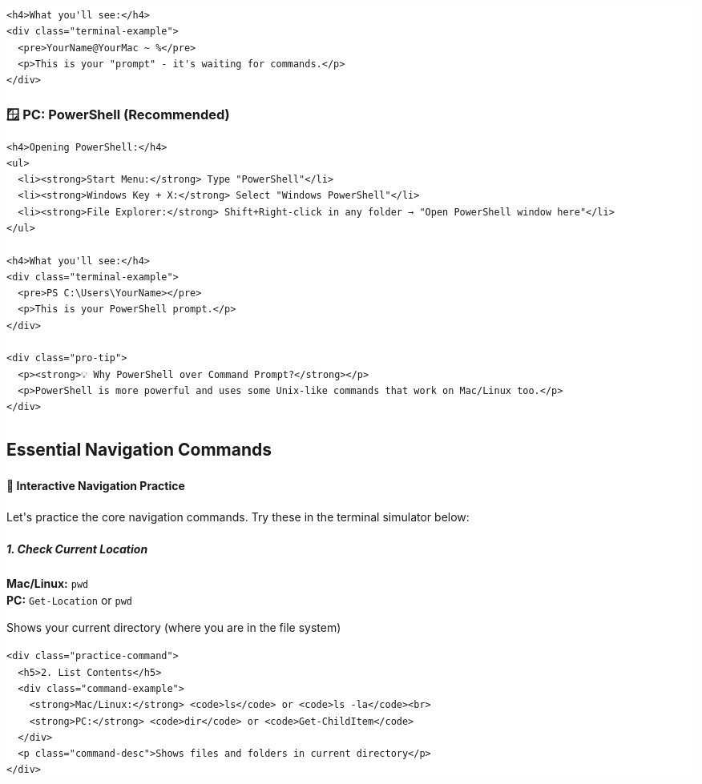     <h4>What you'll see:</h4>
    <div class="terminal-example">
      <pre>YourName@YourMac ~ %</pre>
      <p>This is your "prompt" - it's waiting for commands.</p>
    </div>
  </div>
  
  <div class="tab-content pc">
    <h3>🪟 PC: PowerShell (Recommended)</h3>
    
    <h4>Opening PowerShell:</h4>
    <ul>
      <li><strong>Start Menu:</strong> Type "PowerShell"</li>
      <li><strong>Windows Key + X:</strong> Select "Windows PowerShell"</li>
      <li><strong>File Explorer:</strong> Shift+Right-click in any folder → "Open PowerShell window here"</li>
    </ul>
    
    <h4>What you'll see:</h4>
    <div class="terminal-example">
      <pre>PS C:\Users\YourName></pre>
      <p>This is your PowerShell prompt.</p>
    </div>
    
    <div class="pro-tip">
      <p><strong>💡 Why PowerShell over Command Prompt?</strong></p>
      <p>PowerShell is more powerful and uses some Unix-like commands that work on Mac/Linux too.</p>
    </div>
  </div>
</div>

## Essential Navigation Commands

<div class="interactive-exercise" data-exercise="navigation-basics">
  <h4>🧭 Interactive Navigation Practice</h4>
  <p>Let's practice the core navigation commands. Try these in the terminal simulator below:</p>
  
  <div class="command-practice">
    <div class="practice-command">
      <h5>1. Check Current Location</h5>
      <div class="command-example">
        <strong>Mac/Linux:</strong> <code>pwd</code><br>
        <strong>PC:</strong> <code>Get-Location</code> or <code>pwd</code>
      </div>
      <p class="command-desc">Shows your current directory (where you are in the file system)</p>
    </div>
    
    <div class="practice-command">
      <h5>2. List Contents</h5>
      <div class="command-example">
        <strong>Mac/Linux:</strong> <code>ls</code> or <code>ls -la</code><br>
        <strong>PC:</strong> <code>dir</code> or <code>Get-ChildItem</code>
      </div>
      <p class="command-desc">Shows files and folders in current directory</p>
    </div>
    